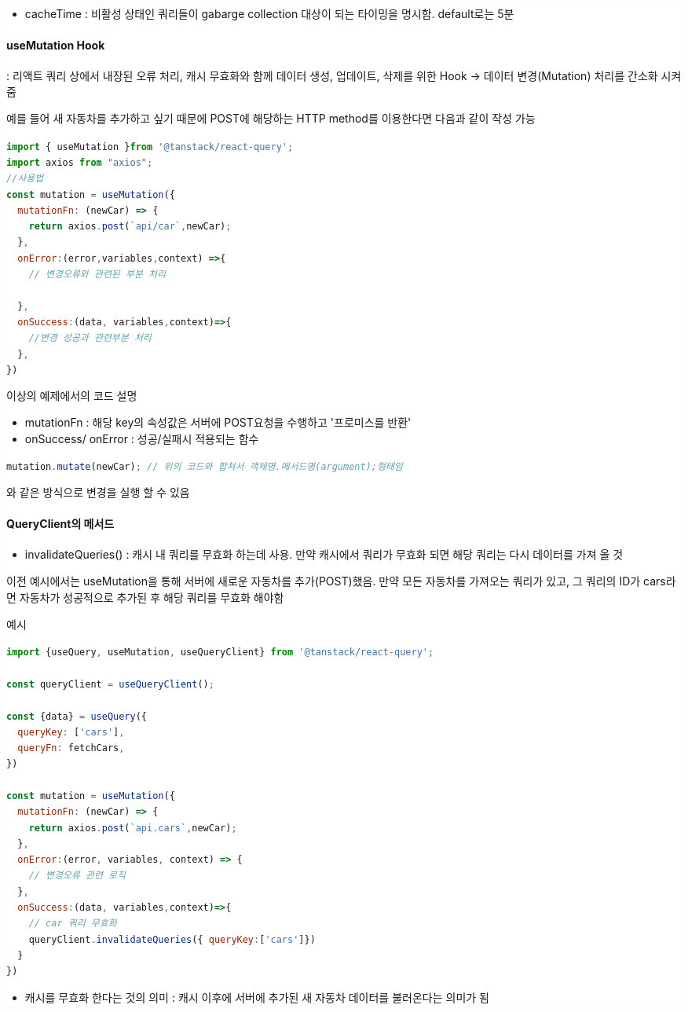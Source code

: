 - cacheTime : 비활성 상태인 쿼리들이 gabarge collection 대상이 되는 타이밍을 명시함. default로는 5분

#### useMutation Hook

: 리액트 쿼리 상에서 내장된 오류 처리, 캐시 무효화와 함께 데이터 생성, 업데이트, 삭제를 위한 Hook -> 데이터 변경(Mutation) 처리를 간소화 시켜줌

예를 들어 새 자동차를 추가하고 싶기 때문에 POST에 해당하는 HTTP method를 이용한다면 다음과 같이 작성 가능
```jsx
import { useMutation }from '@tanstack/react-query';
import axios from "axios";
//사용법
const mutation = useMutation({
  mutationFn: (newCar) => {
    return axios.post(`api/car`,newCar);
  },
  onError:(error,variables,context) =>{
    // 변경오류와 관련된 부분 처리

  },
  onSuccess:(data, variables,context)=>{
    //변경 성공과 관련부분 처리
  },
})

```
이상의 예제에서의 코드 설명
- mutationFn : 해당 key의 속성값은 서버에 POST요청을 수행하고 '프로미스를 반환'
- onSuccess/ onError : 성공/실패시 적용되는 함수

```jsx
mutation.mutate(newCar); // 위의 코드와 합쳐서 객체명.메서드명(argument);형태임
```
와 같은 방식으로 변경을 실행 할 수 있음

#### QueryClient의 메서드

- invalidateQueries() : 캐시 내 쿼리를 무효화 하는데 사용. 만약 캐시에서 쿼리가 무효화 되면 해당 쿼리는 다시 데이터를 가져 올 것

이전 예시에서는 useMutation을 통해 서버에 새로운 자동차를 추가(POST)했음. 만약 모든 자동차를 가져오는 쿼리가 있고, 그 쿼리의 ID가 cars라면 자동차가 성공적으로 추가된 후 해당 쿼리를 무효화 해야함

예시
```jsx
import {useQuery, useMutation, useQueryClient} from '@tanstack/react-query';

const queryClient = useQueryClient();

const {data} = useQuery({
  queryKey: ['cars'],
  queryFn: fetchCars,
})

const mutation = useMutation({
  mutationFn: (newCar) => {
    return axios.post(`api.cars`,newCar);
  },
  onError:(error, variables, context) => {
    // 변경오류 관련 로직
  },
  onSuccess:(data, variables,context)=>{
    // car 쿼리 무효화
    queryClient.invalidateQueries({ queryKey:['cars']})
  }
})
```
* 캐시를 무효화 한다는 것의 의미 : 캐시 이후에 서버에 추가된 새 자동차 데이터를 불러온다는 의미가 됨
